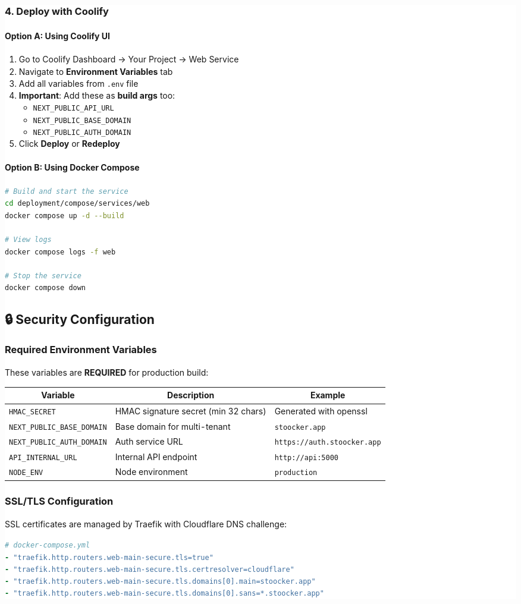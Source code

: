 ### 4. Deploy with Coolify

#### Option A: Using Coolify UI

1. Go to Coolify Dashboard → Your Project → Web Service
2. Navigate to **Environment Variables** tab
3. Add all variables from `.env` file
4. **Important**: Add these as **build args** too:
   - `NEXT_PUBLIC_API_URL`
   - `NEXT_PUBLIC_BASE_DOMAIN`
   - `NEXT_PUBLIC_AUTH_DOMAIN`
5. Click **Deploy** or **Redeploy**

#### Option B: Using Docker Compose

```bash
# Build and start the service
cd deployment/compose/services/web
docker compose up -d --build

# View logs
docker compose logs -f web

# Stop the service
docker compose down
```

## 🔒 Security Configuration

### Required Environment Variables

These variables are **REQUIRED** for production build:

| Variable | Description | Example |
|----------|-------------|---------|
| `HMAC_SECRET` | HMAC signature secret (min 32 chars) | Generated with openssl |
| `NEXT_PUBLIC_BASE_DOMAIN` | Base domain for multi-tenant | `stoocker.app` |
| `NEXT_PUBLIC_AUTH_DOMAIN` | Auth service URL | `https://auth.stoocker.app` |
| `API_INTERNAL_URL` | Internal API endpoint | `http://api:5000` |
| `NODE_ENV` | Node environment | `production` |

### SSL/TLS Configuration

SSL certificates are managed by Traefik with Cloudflare DNS challenge:

```yaml
# docker-compose.yml
- "traefik.http.routers.web-main-secure.tls=true"
- "traefik.http.routers.web-main-secure.tls.certresolver=cloudflare"
- "traefik.http.routers.web-main-secure.tls.domains[0].main=stoocker.app"
- "traefik.http.routers.web-main-secure.tls.domains[0].sans=*.stoocker.app"
```
